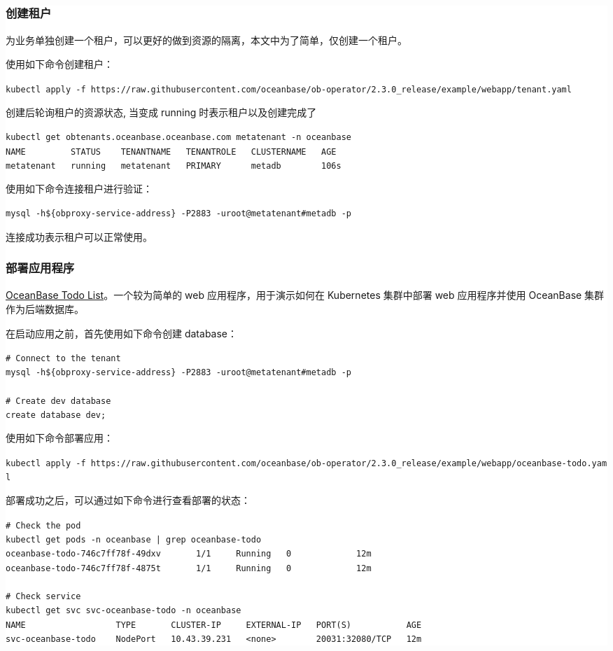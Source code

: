 ### 创建租户

为业务单独创建一个租户，可以更好的做到资源的隔离，本文中为了简单，仅创建一个租户。

使用如下命令创建租户：

```shell
kubectl apply -f https://raw.githubusercontent.com/oceanbase/ob-operator/2.3.0_release/example/webapp/tenant.yaml
```

创建后轮询租户的资源状态, 当变成 running 时表示租户以及创建完成了

```shell
kubectl get obtenants.oceanbase.oceanbase.com metatenant -n oceanbase
NAME         STATUS    TENANTNAME   TENANTROLE   CLUSTERNAME   AGE
metatenant   running   metatenant   PRIMARY      metadb        106s
```

使用如下命令连接租户进行验证：

```shell
mysql -h${obproxy-service-address} -P2883 -uroot@metatenant#metadb -p
```

连接成功表示租户可以正常使用。

### 部署应用程序

[OceanBase Todo List](https://github.com/oceanbase/ob-operator/tree/master/distribution/oceanbase-todo)。一个较为简单的 web 应用程序，用于演示如何在 Kubernetes 集群中部署 web 应用程序并使用 OceanBase 集群作为后端数据库。

在启动应用之前，首先使用如下命令创建 database：

```shell
# Connect to the tenant
mysql -h${obproxy-service-address} -P2883 -uroot@metatenant#metadb -p

# Create dev database
create database dev;
```

使用如下命令部署应用：

```shell
kubectl apply -f https://raw.githubusercontent.com/oceanbase/ob-operator/2.3.0_release/example/webapp/oceanbase-todo.yaml
```

部署成功之后，可以通过如下命令进行查看部署的状态：

```shell
# Check the pod
kubectl get pods -n oceanbase | grep oceanbase-todo
oceanbase-todo-746c7ff78f-49dxv       1/1     Running   0             12m
oceanbase-todo-746c7ff78f-4875t       1/1     Running   0             12m

# Check service
kubectl get svc svc-oceanbase-todo -n oceanbase
NAME                  TYPE       CLUSTER-IP     EXTERNAL-IP   PORT(S)           AGE
svc-oceanbase-todo    NodePort   10.43.39.231   <none>        20031:32080/TCP   12m
```
